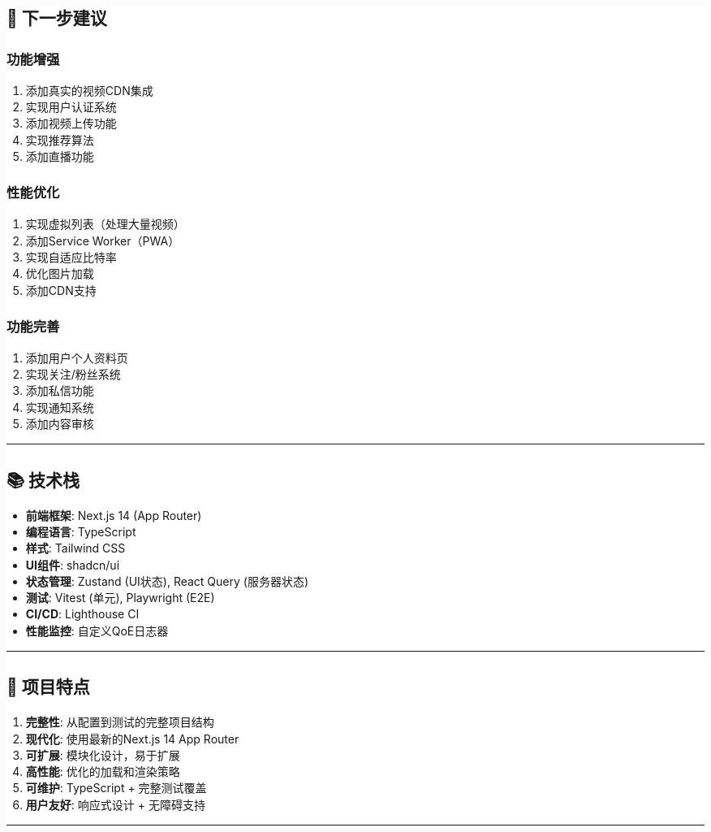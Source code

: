 
## 🎯 下一步建议

### 功能增强
1. 添加真实的视频CDN集成
2. 实现用户认证系统
3. 添加视频上传功能
4. 实现推荐算法
5. 添加直播功能

### 性能优化
1. 实现虚拟列表（处理大量视频）
2. 添加Service Worker（PWA）
3. 实现自适应比特率
4. 优化图片加载
5. 添加CDN支持

### 功能完善
1. 添加用户个人资料页
2. 实现关注/粉丝系统
3. 添加私信功能
4. 实现通知系统
5. 添加内容审核

---

## 📚 技术栈

- **前端框架**: Next.js 14 (App Router)
- **编程语言**: TypeScript
- **样式**: Tailwind CSS
- **UI组件**: shadcn/ui
- **状态管理**: Zustand (UI状态), React Query (服务器状态)
- **测试**: Vitest (单元), Playwright (E2E)
- **CI/CD**: Lighthouse CI
- **性能监控**: 自定义QoE日志器

---

## 🙏 项目特点

1. **完整性**: 从配置到测试的完整项目结构
2. **现代化**: 使用最新的Next.js 14 App Router
3. **可扩展**: 模块化设计，易于扩展
4. **高性能**: 优化的加载和渲染策略
5. **可维护**: TypeScript + 完整测试覆盖
6. **用户友好**: 响应式设计 + 无障碍支持

---

